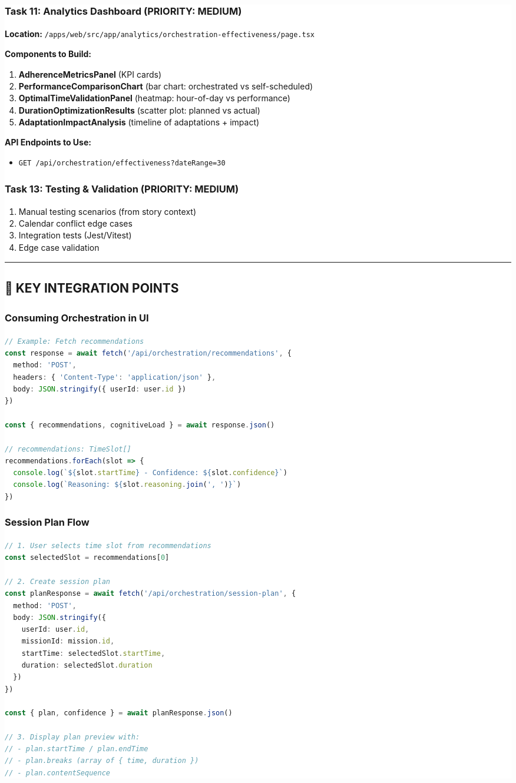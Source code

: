 ### Task 11: Analytics Dashboard (PRIORITY: MEDIUM)
**Location:** `/apps/web/src/app/analytics/orchestration-effectiveness/page.tsx`

**Components to Build:**
1. **AdherenceMetricsPanel** (KPI cards)
2. **PerformanceComparisonChart** (bar chart: orchestrated vs self-scheduled)
3. **OptimalTimeValidationPanel** (heatmap: hour-of-day vs performance)
4. **DurationOptimizationResults** (scatter plot: planned vs actual)
5. **AdaptationImpactAnalysis** (timeline of adaptations + impact)

**API Endpoints to Use:**
- `GET /api/orchestration/effectiveness?dateRange=30`

### Task 13: Testing & Validation (PRIORITY: MEDIUM)
1. Manual testing scenarios (from story context)
2. Calendar conflict edge cases
3. Integration tests (Jest/Vitest)
4. Edge case validation

---

## 📝 KEY INTEGRATION POINTS

### Consuming Orchestration in UI
```typescript
// Example: Fetch recommendations
const response = await fetch('/api/orchestration/recommendations', {
  method: 'POST',
  headers: { 'Content-Type': 'application/json' },
  body: JSON.stringify({ userId: user.id })
})

const { recommendations, cognitiveLoad } = await response.json()

// recommendations: TimeSlot[]
recommendations.forEach(slot => {
  console.log(`${slot.startTime} - Confidence: ${slot.confidence}`)
  console.log(`Reasoning: ${slot.reasoning.join(', ')}`)
})
```

### Session Plan Flow
```typescript
// 1. User selects time slot from recommendations
const selectedSlot = recommendations[0]

// 2. Create session plan
const planResponse = await fetch('/api/orchestration/session-plan', {
  method: 'POST',
  body: JSON.stringify({
    userId: user.id,
    missionId: mission.id,
    startTime: selectedSlot.startTime,
    duration: selectedSlot.duration
  })
})

const { plan, confidence } = await planResponse.json()

// 3. Display plan preview with:
// - plan.startTime / plan.endTime
// - plan.breaks (array of { time, duration })
// - plan.contentSequence
```